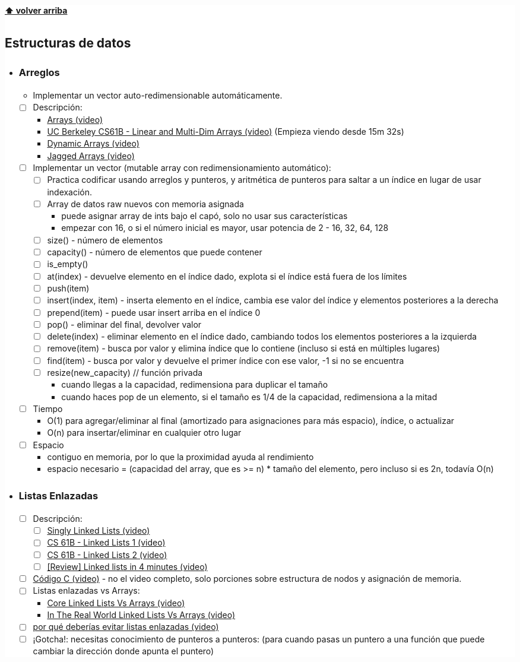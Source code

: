 **[⬆ volver arriba](#tabla-de-contenido)**

## Estructuras de datos

- ### Arreglos

  - Implementar un vector auto-redimensionable automáticamente.
  - [ ] Descripción:
    - [Arrays (video)](https://www.coursera.org/lecture/data-structures/arrays-OsBSF)
    - [UC Berkeley CS61B - Linear and Multi-Dim Arrays (video)](https://archive.org/details/ucberkeley_webcast_Wp8oiO_CZZE) (Empieza viendo desde 15m 32s)
    - [Dynamic Arrays (video)](https://www.coursera.org/lecture/data-structures/dynamic-arrays-EwbnV)
    - [Jagged Arrays (video)](https://www.youtube.com/watch?v=1jtrQqYpt7g)
  - [ ] Implementar un vector (mutable array con redimensionamiento automático):
    - [ ] Practica codificar usando arreglos y punteros, y aritmética de punteros para saltar a un índice en lugar de usar indexación.
    - [ ] Array de datos raw nuevos con memoria asignada
      - puede asignar array de ints bajo el capó, solo no usar sus características
      - empezar con 16, o si el número inicial es mayor, usar potencia de 2 - 16, 32, 64, 128
    - [ ] size() - número de elementos
    - [ ] capacity() - número de elementos que puede contener
    - [ ] is_empty()
    - [ ] at(index) - devuelve elemento en el índice dado, explota si el índice está fuera de los límites
    - [ ] push(item)
    - [ ] insert(index, item) - inserta elemento en el índice, cambia ese valor del índice y elementos posteriores a la derecha
    - [ ] prepend(item) - puede usar insert arriba en el índice 0
    - [ ] pop() - eliminar del final, devolver valor
    - [ ] delete(index) - eliminar elemento en el índice dado, cambiando todos los elementos posteriores a la izquierda
    - [ ] remove(item) - busca por valor y elimina índice que lo contiene (incluso si está en múltiples lugares)
    - [ ] find(item) - busca por valor y devuelve el primer índice con ese valor, -1 si no se encuentra
    - [ ] resize(new_capacity) // función privada
      - cuando llegas a la capacidad, redimensiona para duplicar el tamaño
      - cuando haces pop de un elemento, si el tamaño es 1/4 de la capacidad, redimensiona a la mitad
  - [ ] Tiempo
    - O(1) para agregar/eliminar al final (amortizado para asignaciones para más espacio), índice, o actualizar
    - O(n) para insertar/eliminar en cualquier otro lugar
  - [ ] Espacio
    - contiguo en memoria, por lo que la proximidad ayuda al rendimiento
    - espacio necesario = (capacidad del array, que es >= n) * tamaño del elemento, pero incluso si es 2n, todavía O(n)

- ### Listas Enlazadas

  - [ ] Descripción:
    - [ ] [Singly Linked Lists (video)](https://www.coursera.org/lecture/data-structures/singly-linked-lists-kHhgK)
    - [ ] [CS 61B - Linked Lists 1 (video)](https://archive.org/details/ucberkeley_webcast_htzJdKoEmO0)
    - [ ] [CS 61B - Linked Lists 2 (video)](https://archive.org/details/ucberkeley_webcast_-c4I3gFYe3w)
    - [ ] [[Review] Linked lists in 4 minutes (video)](https://youtu.be/F8AbOfQwl1c)
  - [ ] [Código C (video)](https://www.youtube.com/watch?v=QN6FPiD0Gzo)
            - no el video completo, solo porciones sobre estructura de nodos y asignación de memoria.
  - [ ] Listas enlazadas vs Arrays:
    - [Core Linked Lists Vs Arrays (video)](https://www.coursera.org/lecture/data-structures-optimizing-performance/core-linked-lists-vs-arrays-rjBs9)
    - [In The Real World Linked Lists Vs Arrays (video)](https://www.coursera.org/lecture/data-structures-optimizing-performance/in-the-real-world-lists-vs-arrays-QUaUd)
  - [ ] [por qué deberías evitar listas enlazadas (video)](https://www.youtube.com/watch?v=YQs6IC-vgmo)
  - [ ] ¡Gotcha!: necesitas conocimiento de punteros a punteros:
        (para cuando pasas un puntero a una función que puede cambiar la dirección donde apunta el puntero)